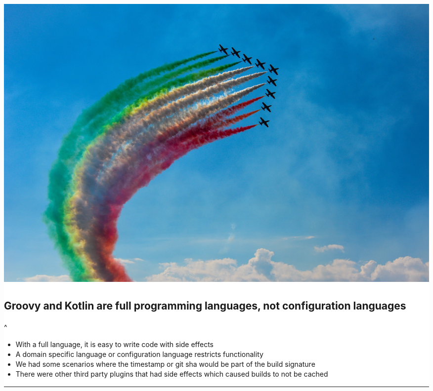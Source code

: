 ![fill](images/backgrounds/planes.jpg)

## Groovy and Kotlin are full programming languages, not configuration languages

^
- With a full language, it is easy to write code with side effects
- A domain specific language or configuration language restricts functionality
- We had some scenarios where the timestamp or git sha would be part of the build signature
- There were other third party plugins that had side effects which caused builds to not be cached

---

